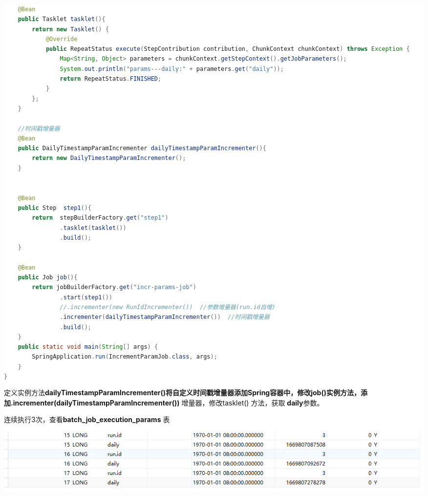 ```java
    @Bean
    public Tasklet tasklet(){
        return new Tasklet() {
            @Override
            public RepeatStatus execute(StepContribution contribution, ChunkContext chunkContext) throws Exception {
                Map<String, Object> parameters = chunkContext.getStepContext().getJobParameters();
                System.out.println("params---daily:" + parameters.get("daily"));
                return RepeatStatus.FINISHED;
            }
        };
    }

    //时间戳增量器
    @Bean
    public DailyTimestampParamIncrementer dailyTimestampParamIncrementer(){
        return new DailyTimestampParamIncrementer();
    }


    @Bean
    public Step  step1(){
        return  stepBuilderFactory.get("step1")
                .tasklet(tasklet())
                .build();
    }

    @Bean
    public Job job(){
        return jobBuilderFactory.get("incr-params-job")
                .start(step1())
                //.incrementer(new RunIdIncrementer())  //参数增量器(run.id自增)
                .incrementer(dailyTimestampParamIncrementer())  //时间戳增量器
                .build();
    }
    public static void main(String[] args) {
        SpringApplication.run(IncrementParamJob.class, args);
    }
}

```

定义实例方法**dailyTimestampParamIncrementer()**将自定义时间戳增量器添加Spring容器中，修改job()实例方法，添加**.incrementer(dailyTimestampParamIncrementer())**  增量器，修改tasklet() 方法，获取 **daily**参数。

连续执行3次，查看**batch_job_execution_params** 表

*![image-20221130192217216](images/image-20221130192217216.png)*
